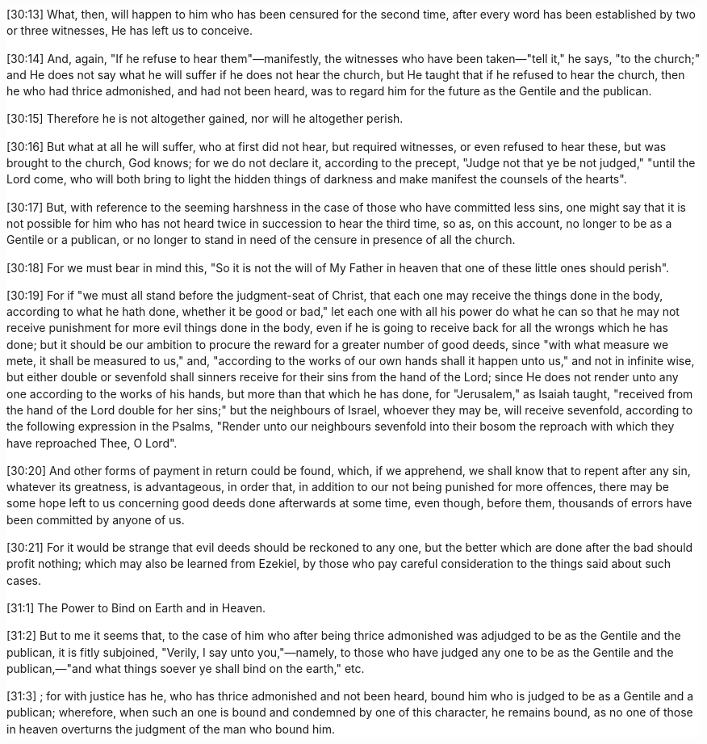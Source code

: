 [30:13] What, then, will happen to him who has been censured for the second time, after every word has been established by two or three witnesses, He has left us to conceive.

[30:14] And, again, "If he refuse to hear them"—manifestly, the witnesses who have been taken—"tell it," he says, "to the church;" and He does not say what he will suffer if he does not hear the church, but He taught that if he refused to hear the church, then he who had thrice admonished, and had not been heard, was to regard him for the future as the Gentile and the publican.

[30:15] Therefore he is not altogether gained, nor will he altogether perish.

[30:16] But what at all he will suffer, who at first did not hear, but required witnesses, or even refused to hear these, but was brought to the church, God knows; for we do not declare it, according to the precept, "Judge not that ye be not judged," "until the Lord come, who will both bring to light the hidden things of darkness and make manifest the counsels of the hearts".

[30:17] But, with reference to the seeming harshness in the case of those who have committed less sins, one might say that it is not possible for him who has not heard twice in succession to hear the third time, so as, on this account, no longer to be as a Gentile or a publican, or no longer to stand in need of the censure in presence of all the church.

[30:18] For we must bear in mind this, "So it is not the will of My Father in heaven that one of these little ones should perish".

[30:19] For if "we must all stand before the judgment-seat of Christ, that each one may receive the things done in the body, according to what he hath done, whether it be good or bad," let each one with all his power do what he can so that he may not receive punishment for more evil things done in the body, even if he is going to receive back for all the wrongs which he has done; but it should be our ambition to procure the reward for a greater number of good deeds, since "with what measure we mete, it shall be measured to us," and, "according to the works of our own hands shall it happen unto us," and not in infinite wise, but either double or sevenfold shall sinners receive for their sins from the hand of the Lord; since He does not render unto any one according to the works of his hands, but more than that which he has done, for "Jerusalem," as Isaiah taught, "received from the hand of the Lord double for her sins;" but the neighbours of Israel, whoever they may be, will receive sevenfold, according to the following expression in the Psalms, "Render unto our neighbours sevenfold into their bosom the reproach with which they have reproached Thee, O Lord".

[30:20] And other forms of payment in return could be found, which, if we apprehend, we shall know that to repent after any sin, whatever its greatness, is advantageous, in order that, in addition to our not being punished for more offences, there may be some hope left to us concerning good deeds done afterwards at some time, even though, before them, thousands of errors have been committed by anyone of us.

[30:21] For it would be strange that evil deeds should be reckoned to any one, but the better which are done after the bad should profit nothing; which may also be learned from Ezekiel, by those who pay careful consideration to the things said about such cases.

[31:1] The Power to Bind on Earth and in Heaven.

[31:2] But to me it seems that, to the case of him who after being thrice admonished was adjudged to be as the Gentile and the publican, it is fitly subjoined, "Verily, I say unto you,"—namely, to those who have judged any one to be as the Gentile and the publican,—"and what things soever ye shall bind on the earth," etc.

[31:3] ; for with justice has he, who has thrice admonished and not been heard, bound him who is judged to be as a Gentile and a publican; wherefore, when such an one is bound and condemned by one of this character, he remains bound, as no one of those in heaven overturns the judgment of the man who bound him.
